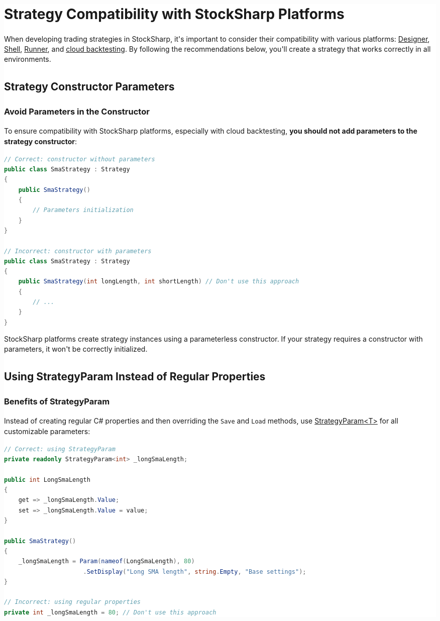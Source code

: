 # Strategy Compatibility with StockSharp Platforms

When developing trading strategies in StockSharp, it's important to consider their compatibility with various platforms: [Designer](../../designer.md), [Shell](../../shell.md), [Runner](../../runner.md), and [cloud backtesting](../../designer/backtesting/cloud_backtesting.md). By following the recommendations below, you'll create a strategy that works correctly in all environments.

## Strategy Constructor Parameters

### Avoid Parameters in the Constructor

To ensure compatibility with StockSharp platforms, especially with cloud backtesting, **you should not add parameters to the strategy constructor**:

```cs
// Correct: constructor without parameters
public class SmaStrategy : Strategy
{
    public SmaStrategy()
    {
        // Parameters initialization
    }
}

// Incorrect: constructor with parameters
public class SmaStrategy : Strategy
{
    public SmaStrategy(int longLength, int shortLength) // Don't use this approach
    {
        // ...
    }
}
```

StockSharp platforms create strategy instances using a parameterless constructor. If your strategy requires a constructor with parameters, it won't be correctly initialized.

## Using StrategyParam Instead of Regular Properties

### Benefits of StrategyParam

Instead of creating regular C# properties and then overriding the `Save` and `Load` methods, use [StrategyParam\<T\>](xref:StockSharp.Algo.Strategies.StrategyParam`1) for all customizable parameters:

```cs
// Correct: using StrategyParam
private readonly StrategyParam<int> _longSmaLength;

public int LongSmaLength
{
    get => _longSmaLength.Value;
    set => _longSmaLength.Value = value;
}

public SmaStrategy()
{
    _longSmaLength = Param(nameof(LongSmaLength), 80)
                      .SetDisplay("Long SMA length", string.Empty, "Base settings");
}

// Incorrect: using regular properties
private int _longSmaLength = 80; // Don't use this approach

```